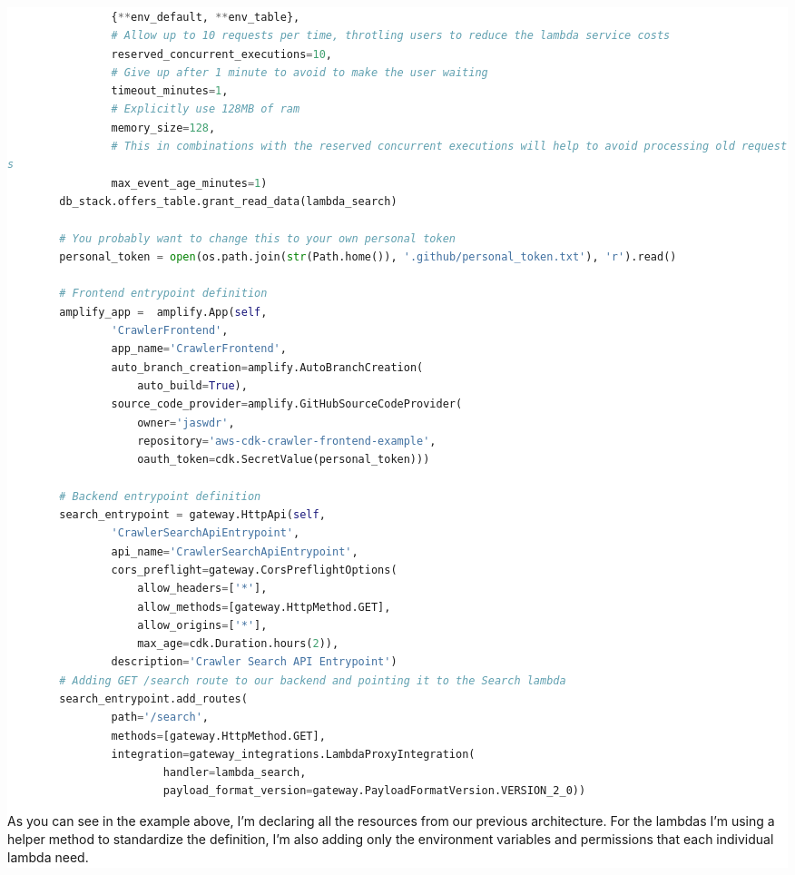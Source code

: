 ```python
                {**env_default, **env_table},
                # Allow up to 10 requests per time, throtling users to reduce the lambda service costs
                reserved_concurrent_executions=10,
                # Give up after 1 minute to avoid to make the user waiting
                timeout_minutes=1,
                # Explicitly use 128MB of ram
                memory_size=128,
                # This in combinations with the reserved concurrent executions will help to avoid processing old requests
                max_event_age_minutes=1)
        db_stack.offers_table.grant_read_data(lambda_search)

        # You probably want to change this to your own personal token
        personal_token = open(os.path.join(str(Path.home()), '.github/personal_token.txt'), 'r').read()

        # Frontend entrypoint definition
        amplify_app =  amplify.App(self,
                'CrawlerFrontend',
                app_name='CrawlerFrontend',
                auto_branch_creation=amplify.AutoBranchCreation(
                    auto_build=True),
                source_code_provider=amplify.GitHubSourceCodeProvider(
                    owner='jaswdr',
                    repository='aws-cdk-crawler-frontend-example',
                    oauth_token=cdk.SecretValue(personal_token)))

        # Backend entrypoint definition
        search_entrypoint = gateway.HttpApi(self,
                'CrawlerSearchApiEntrypoint',
                api_name='CrawlerSearchApiEntrypoint',
                cors_preflight=gateway.CorsPreflightOptions(
                    allow_headers=['*'],
                    allow_methods=[gateway.HttpMethod.GET],
                    allow_origins=['*'],
                    max_age=cdk.Duration.hours(2)),
                description='Crawler Search API Entrypoint')
        # Adding GET /search route to our backend and pointing it to the Search lambda
        search_entrypoint.add_routes(
                path='/search',
                methods=[gateway.HttpMethod.GET],
                integration=gateway_integrations.LambdaProxyIntegration(
                        handler=lambda_search,
                        payload_format_version=gateway.PayloadFormatVersion.VERSION_2_0))
```

As you can see in the example above, I’m declaring all the resources from our previous architecture. For the lambdas I’m using a helper method to standardize the definition, I’m also adding only the environment variables and permissions that each individual lambda need.
